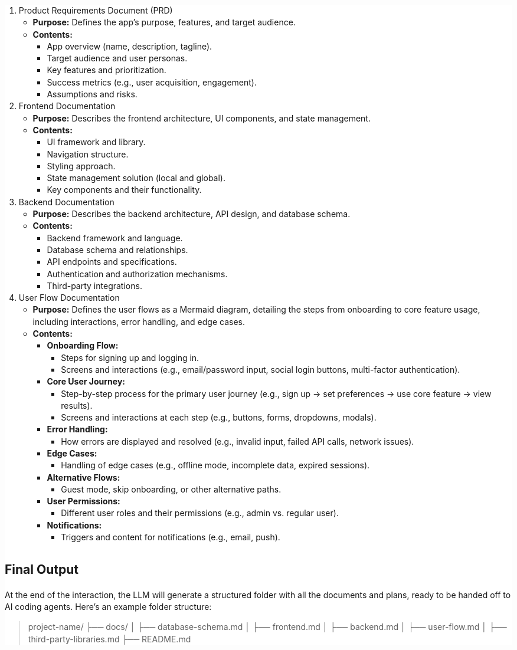 1. Product Requirements Document (PRD)
    - **Purpose:** Defines the app’s purpose, features, and target audience.
    - **Contents:**
		- App overview (name, description, tagline).
		- Target audience and user personas.
		- Key features and prioritization.
		- Success metrics (e.g., user acquisition, engagement).
		- Assumptions and risks.
2. Frontend Documentation
    - **Purpose:** Describes the frontend architecture, UI components, and state management.
    - **Contents:**
		- UI framework and library.
		- Navigation structure.
		- Styling approach.
		- State management solution (local and global).
		- Key components and their functionality.
3. Backend Documentation
    - **Purpose:** Describes the backend architecture, API design, and database schema.
    - **Contents:**
		- Backend framework and language.
		- Database schema and relationships.
		- API endpoints and specifications.
		- Authentication and authorization mechanisms.
		- Third-party integrations.
4. User Flow Documentation
    - **Purpose:** Defines the user flows as a Mermaid diagram, detailing the steps from onboarding to core feature usage, including interactions, error handling, and edge cases.
    - **Contents:**
		- **Onboarding Flow:**
			- Steps for signing up and logging in.
			- Screens and interactions (e.g., email/password input, social login buttons, multi-factor authentication).
		- **Core User Journey:**
			- Step-by-step process for the primary user journey (e.g., sign up → set preferences → use core feature → view results).
			- Screens and interactions at each step (e.g., buttons, forms, dropdowns, modals).
		- **Error Handling:**
			- How errors are displayed and resolved (e.g., invalid input, failed API calls, network issues).
		- **Edge Cases:**
			- Handling of edge cases (e.g., offline mode, incomplete data, expired sessions).
		- **Alternative Flows:**
			- Guest mode, skip onboarding, or other alternative paths.
		- **User Permissions:**
			- Different user roles and their permissions (e.g., admin vs. regular user).
		- **Notifications:**
			- Triggers and content for notifications (e.g., email, push).
			
## Final Output
At the end of the interaction, the LLM will generate a structured folder with all the documents and plans, ready to be handed off to AI coding agents. Here’s an example folder structure:

> project-name/
> ├── docs/
> │   ├── database-schema.md
> │   ├── frontend.md
> │   ├── backend.md
> │   ├── user-flow.md
> │   ├── third-party-libraries.md
> ├── README.md
